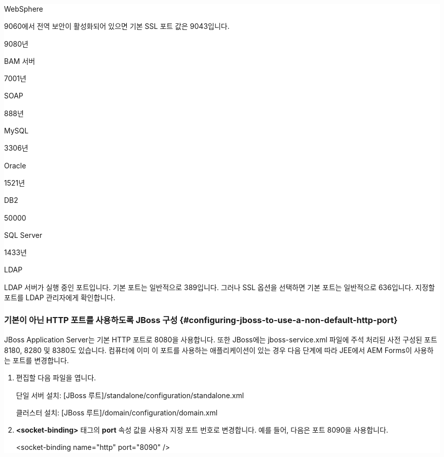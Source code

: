   </tr> 
  <tr> 
   <td><p>WebSphere</p> </td> 
   <td><p>9060에서 전역 보안이 활성화되어 있으면 기본 SSL 포트 값은 9043입니다.</p> <p>9080년</p> </td> 
  </tr> 
  <tr> 
   <td><p>BAM 서버</p> </td> 
   <td><p>7001년</p> </td> 
  </tr> 
  <tr> 
   <td><p>SOAP</p> </td> 
   <td><p>888년</p> </td> 
  </tr> 
  <tr> 
   <td><p>MySQL</p> </td> 
   <td><p>3306년</p> </td> 
  </tr> 
  <tr> 
   <td><p>Oracle</p> </td> 
   <td><p>1521년</p> </td> 
  </tr> 
  <tr> 
   <td><p>DB2</p> </td> 
   <td><p>50000</p> </td> 
  </tr> 
  <tr> 
   <td><p>SQL Server</p> </td> 
   <td><p>1433년</p> </td> 
  </tr> 
  <tr> 
   <td><p>LDAP</p> </td> 
   <td><p>LDAP 서버가 실행 중인 포트입니다. 기본 포트는 일반적으로 389입니다. 그러나 SSL 옵션을 선택하면 기본 포트는 일반적으로 636입니다. 지정할 포트를 LDAP 관리자에게 확인합니다.</p> </td> 
  </tr> 
 </tbody> 
</table>

### 기본이 아닌 HTTP 포트를 사용하도록 JBoss 구성 {#configuring-jboss-to-use-a-non-default-http-port}

JBoss Application Server는 기본 HTTP 포트로 8080을 사용합니다. 또한 JBoss에는 jboss-service.xml 파일에 주석 처리된 사전 구성된 포트 8180, 8280 및 8380도 있습니다. 컴퓨터에 이미 이 포트를 사용하는 애플리케이션이 있는 경우 다음 단계에 따라 JEE에서 AEM Forms이 사용하는 포트를 변경합니다.

1. 편집할 다음 파일을 엽니다.

   단일 서버 설치: [JBoss 루트]/standalone/configuration/standalone.xml

   클러스터 설치: [JBoss 루트]/domain/configuration/domain.xml

1. **&lt;socket-binding>** 태그의 **port** 속성 값을 사용자 지정 포트 번호로 변경합니다. 예를 들어, 다음은 포트 8090을 사용합니다.

   &lt;socket-binding name=&quot;http&quot; port=&quot;8090&quot; />
